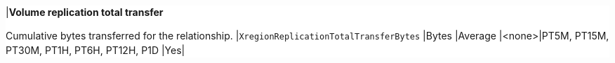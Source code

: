 |**Volume replication total transfer**<p><p>Cumulative bytes transferred for the relationship. |`XregionReplicationTotalTransferBytes` |Bytes |Average |\<none\>|PT5M, PT15M, PT30M, PT1H, PT6H, PT12H, P1D |Yes|